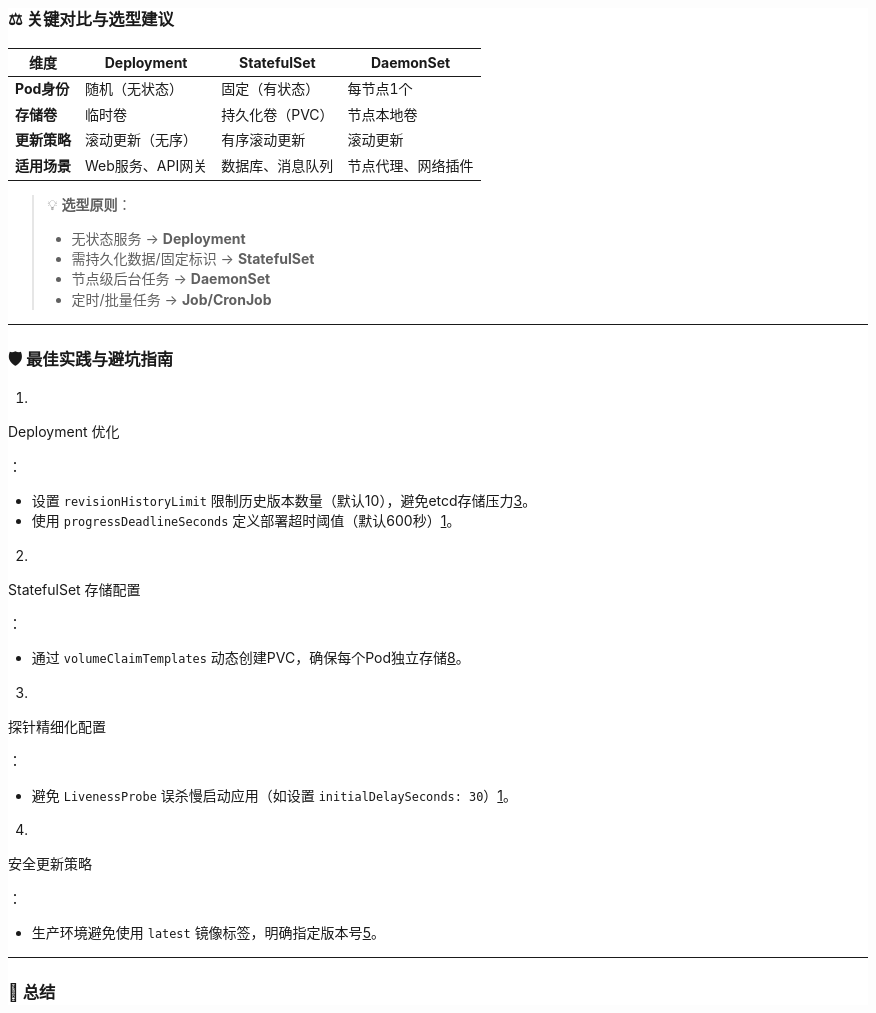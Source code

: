 ### ⚖️ **关键对比与选型建议**

| **维度**     | **Deployment**   | **StatefulSet**  | **DaemonSet**      |
| ------------ | ---------------- | ---------------- | ------------------ |
| **Pod身份**  | 随机（无状态）   | 固定（有状态）   | 每节点1个          |
| **存储卷**   | 临时卷           | 持久化卷（PVC）  | 节点本地卷         |
| **更新策略** | 滚动更新（无序） | 有序滚动更新     | 滚动更新           |
| **适用场景** | Web服务、API网关 | 数据库、消息队列 | 节点代理、网络插件 |

> 💡 **选型原则**：
>
> - 无状态服务 → **Deployment**
> - 需持久化数据/固定标识 → **StatefulSet**
> - 节点级后台任务 → **DaemonSet**
> - 定时/批量任务 → **Job/CronJob**

------

### 🛡️ **最佳实践与避坑指南**

1. 

   Deployment 优化

   ：

   - 设置 `revisionHistoryLimit` 限制历史版本数量（默认10），避免etcd存储压力[3](@ref)。
   - 使用 `progressDeadlineSeconds` 定义部署超时阈值（默认600秒）[1](@ref)。

2. 

   StatefulSet 存储配置

   ：

   - 通过 `volumeClaimTemplates` 动态创建PVC，确保每个Pod独立存储[8](@ref)。

3. 

   探针精细化配置

   ：

   - 避免 `LivenessProbe` 误杀慢启动应用（如设置 `initialDelaySeconds: 30`）[1](@ref)。

4. 

   安全更新策略

   ：

   - 生产环境避免使用 `latest` 镜像标签，明确指定版本号[5](@ref)。

------

### 💎 **总结**
